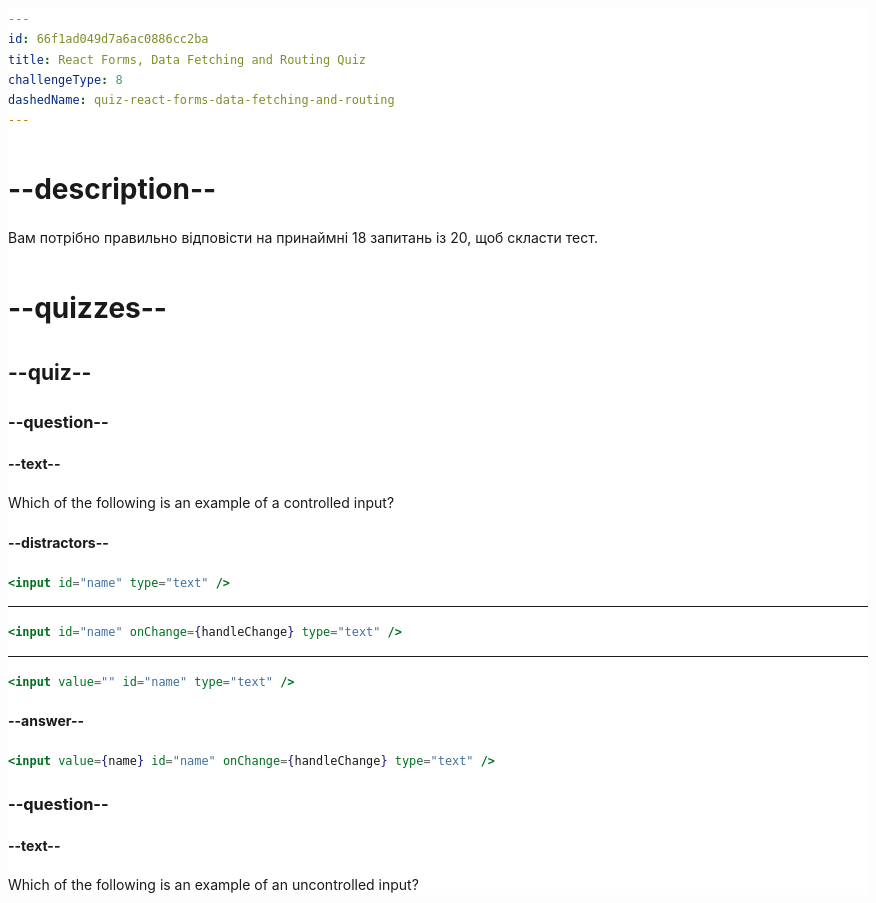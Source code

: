 ```yaml
---
id: 66f1ad049d7a6ac0886cc2ba
title: React Forms, Data Fetching and Routing Quiz
challengeType: 8
dashedName: quiz-react-forms-data-fetching-and-routing
---
```


# --description--

Вам потрібно правильно відповісти на принаймні 18 запитань із 20, щоб скласти тест.

# --quizzes--

## --quiz--

### --question--

#### --text--

Which of the following is an example of a controlled input?

#### --distractors--

```jsx
<input id="name" type="text" />
```

---

```jsx
<input id="name" onChange={handleChange} type="text" />
```

---

```jsx
<input value="" id="name" type="text" />
```

#### --answer--

```jsx
<input value={name} id="name" onChange={handleChange} type="text" />
```

### --question--

#### --text--

Which of the following is an example of an uncontrolled input?
